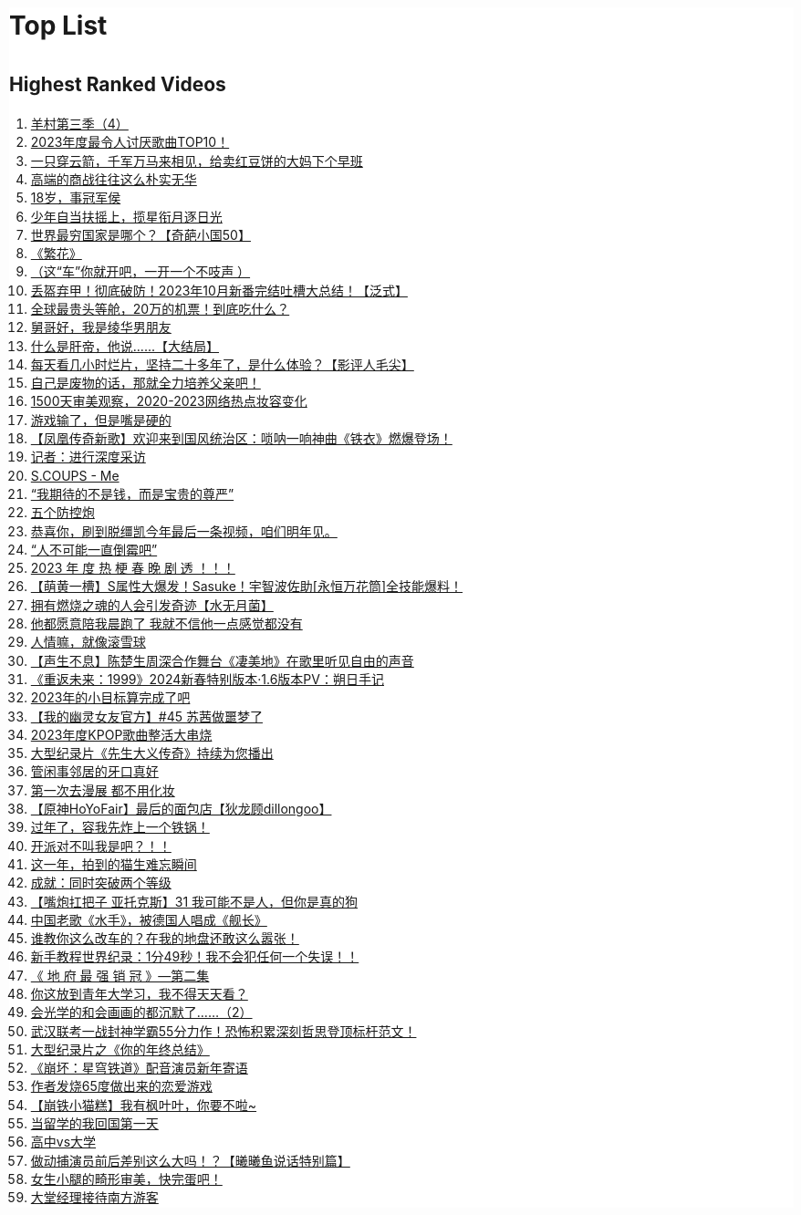 # Top List
## Highest Ranked Videos
1. [羊村第三季（4）](https://www.bilibili.com/video/BV1pp4y1o7sE)
1. [2023年度最令人讨厌歌曲TOP10！](https://www.bilibili.com/video/BV1Gi4y167aX)
1. [一只穿云箭，千军万马来相见，给卖红豆饼的大妈下个早班](https://www.bilibili.com/video/BV1i5411B7D8)
1. [高端的商战往往这么朴实无华](https://www.bilibili.com/video/BV1eN4y1x7nS)
1. [18岁，事冠军侯](https://www.bilibili.com/video/BV1FT4y1x7ZA)
1. [少年自当扶摇上，揽星衔月逐日光](https://www.bilibili.com/video/BV1nK41147jV)
1. [世界最穷国家是哪个？【奇葩小国50】](https://www.bilibili.com/video/BV1MG411r7FZ)
1. [《繁花》](https://www.bilibili.com/video/BV1yc411r77j)
1. [（这“车”你就开吧，一开一个不吱声 ）](https://www.bilibili.com/video/BV1oa4y1B7oP)
1. [丢盔弃甲！彻底破防！2023年10月新番完结吐槽大总结！【泛式】](https://www.bilibili.com/video/BV1sC4y1N7z5)
1. [全球最贵头等舱，20万的机票！到底吃什么？](https://www.bilibili.com/video/BV1hw411G7Ch)
1. [舅哥好，我是绫华男朋友](https://www.bilibili.com/video/BV1Ac411y7Ep)
1. [什么是肝帝，他说......【大结局】](https://www.bilibili.com/video/BV1HG411z79v)
1. [每天看几小时烂片，坚持二十多年了，是什么体验？【影评人毛尖】](https://www.bilibili.com/video/BV1tC4y1T7d3)
1. [自己是废物的话，那就全力培养父亲吧！](https://www.bilibili.com/video/BV1fc411r7e6)
1. [1500天审美观察，2020-2023网络热点妆容变化](https://www.bilibili.com/video/BV1TT4y1W7yp)
1. [游戏输了，但是嘴是硬的](https://www.bilibili.com/video/BV1dc411r7Cf)
1. [【凤凰传奇新歌】欢迎来到国风统治区：唢呐一响神曲《铁衣》燃爆登场！](https://www.bilibili.com/video/BV1r94y1F7Ny)
1. [记者：进行深度采访](https://www.bilibili.com/video/BV1ac411k79x)
1. [S.COUPS - Me](https://www.bilibili.com/video/BV16e411q7Px)
1. [“我期待的不是钱，而是宝贵的尊严”](https://www.bilibili.com/video/BV16c411r7Pe)
1. [五个防控炮](https://www.bilibili.com/video/BV1Za4y1B7cK)
1. [恭喜你，刷到脱缰凯今年最后一条视频，咱们明年见。](https://www.bilibili.com/video/BV1yN4y1q7Gy)
1. [“人不可能一直倒霉吧”](https://www.bilibili.com/video/BV1xK411b78e)
1. [2023 年 度 热 梗 春 晚 剧 透 ！！！](https://www.bilibili.com/video/BV1y64y1J7BH)
1. [【萌黄一槽】S属性大爆发！Sasuke！宇智波佐助[永恒万花筒]全技能爆料！](https://www.bilibili.com/video/BV1hG411r76T)
1. [拥有燃烧之魂的人会引发奇迹【水无月菌】](https://www.bilibili.com/video/BV1yi4y1h7Hj)
1. [他都愿意陪我晨跑了 我就不信他一点感觉都没有](https://www.bilibili.com/video/BV1oT4y1s7jU)
1. [人情嘛，就像滚雪球](https://www.bilibili.com/video/BV1Ng4y1C737)
1. [【声生不息】陈楚生周深合作舞台《凄美地》在歌里听见自由的声音](https://www.bilibili.com/video/BV1TG411z71z)
1. [《重返未来：1999》2024新春特别版本·1.6版本PV：朔日手记](https://www.bilibili.com/video/BV1Pw41147QK)
1. [2023年的小目标算完成了吧](https://www.bilibili.com/video/BV18c411y77n)
1. [【我的幽灵女友官方】#45 苏茜做噩梦了](https://www.bilibili.com/video/BV1se411q7BG)
1. [2023年度KPOP歌曲整活大串烧](https://www.bilibili.com/video/BV1dN4y1z7ob)
1. [大型纪录片《先生大义传奇》持续为您播出](https://www.bilibili.com/video/BV1ng4y1k77M)
1. [管闲事邻居的牙口真好](https://www.bilibili.com/video/BV1jC4y1N76q)
1. [第一次去漫展 都不用化妆](https://www.bilibili.com/video/BV12e411q7JJ)
1. [【原神HoYoFair】最后的面包店【狄龙顾dillongoo】](https://www.bilibili.com/video/BV1aa4y1z7L9)
1. [过年了，容我先炸上一个铁锅！](https://www.bilibili.com/video/BV1Ec41117V2)
1. [开派对不叫我是吧？！！](https://www.bilibili.com/video/BV11w411G7Fm)
1. [这一年，拍到的猫生难忘瞬间](https://www.bilibili.com/video/BV1Xc411r7XZ)
1. [成就：同时突破两个等级](https://www.bilibili.com/video/BV1fe411i7LA)
1. [【嘴炮扛把子 亚托克斯】31 我可能不是人，但你是真的狗](https://www.bilibili.com/video/BV1ki4y167M3)
1. [中国老歌《水手》，被德国人唱成《舰长》](https://www.bilibili.com/video/BV1LT4y1x7GX)
1. [谁教你这么改车的？在我的地盘还敢这么嚣张！](https://www.bilibili.com/video/BV1QT4y1p7Ev)
1. [新手教程世界纪录：1分49秒！我不会犯任何一个失误！！](https://www.bilibili.com/video/BV1k94y1F7jX)
1. [《 地 府 最 强 销 冠 》—第二集](https://www.bilibili.com/video/BV1Wc411r7ZN)
1. [你这放到青年大学习，我不得天天看？](https://www.bilibili.com/video/BV1Q64y1J7Qm)
1. [会光学的和会画画的都沉默了……（2）](https://www.bilibili.com/video/BV1MN4y167tT)
1. [武汉联考一战封神学霸55分力作！恐怖积累深刻哲思登顶标杆范文！](https://www.bilibili.com/video/BV1oa4y1B7kf)
1. [大型纪录片之《你的年终总结》](https://www.bilibili.com/video/BV1dp4y197DR)
1. [《崩坏：星穹铁道》配音演员新年寄语](https://www.bilibili.com/video/BV1994y1F7Qm)
1. [作者发烧65度做出来的恋爱游戏](https://www.bilibili.com/video/BV1ri4y167de)
1. [【崩铁小猫糕】我有枫叶叶，你要不啦~](https://www.bilibili.com/video/BV1kT4y1s7mC)
1. [当留学的我回国第一天](https://www.bilibili.com/video/BV1bp4y1o7W1)
1. [高中vs大学](https://www.bilibili.com/video/BV1it4y1f71j)
1. [做动捕演员前后差别这么大吗！？【曦曦鱼说话特别篇】](https://www.bilibili.com/video/BV1jT4y1W73P)
1. [女生小腿的畸形审美，快完蛋吧！](https://www.bilibili.com/video/BV1GN4y1x76e)
1. [大堂经理接待南方游客](https://www.bilibili.com/video/BV1VQ4y1J7eb)